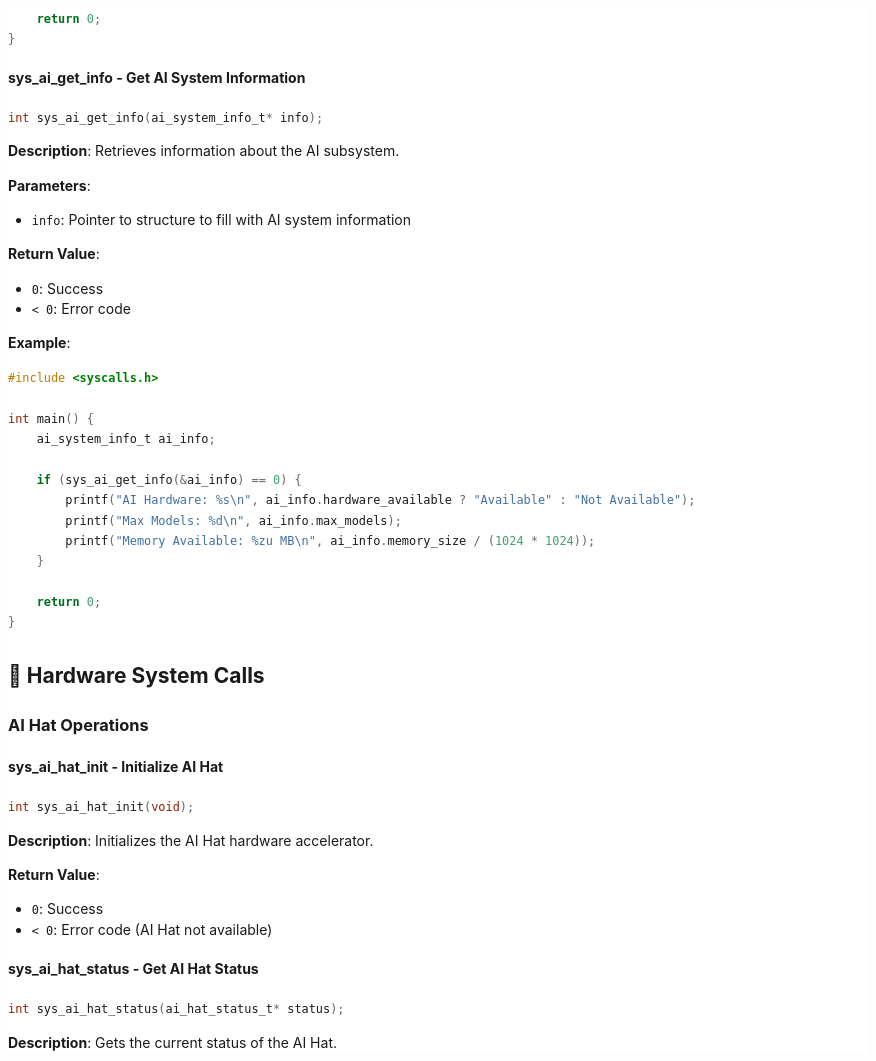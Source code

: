 ```c
    return 0;
}
```

#### sys_ai_get_info - Get AI System Information
```c
int sys_ai_get_info(ai_system_info_t* info);
```
**Description**: Retrieves information about the AI subsystem.

**Parameters**:
- `info`: Pointer to structure to fill with AI system information

**Return Value**:
- `0`: Success
- `< 0`: Error code

**Example**:
```c
#include <syscalls.h>

int main() {
    ai_system_info_t ai_info;
    
    if (sys_ai_get_info(&ai_info) == 0) {
        printf("AI Hardware: %s\n", ai_info.hardware_available ? "Available" : "Not Available");
        printf("Max Models: %d\n", ai_info.max_models);
        printf("Memory Available: %zu MB\n", ai_info.memory_size / (1024 * 1024));
    }
    
    return 0;
}
```

## 🔧 Hardware System Calls

### AI Hat Operations

#### sys_ai_hat_init - Initialize AI Hat
```c
int sys_ai_hat_init(void);
```
**Description**: Initializes the AI Hat hardware accelerator.

**Return Value**:
- `0`: Success
- `< 0`: Error code (AI Hat not available)

#### sys_ai_hat_status - Get AI Hat Status
```c
int sys_ai_hat_status(ai_hat_status_t* status);
```
**Description**: Gets the current status of the AI Hat.
